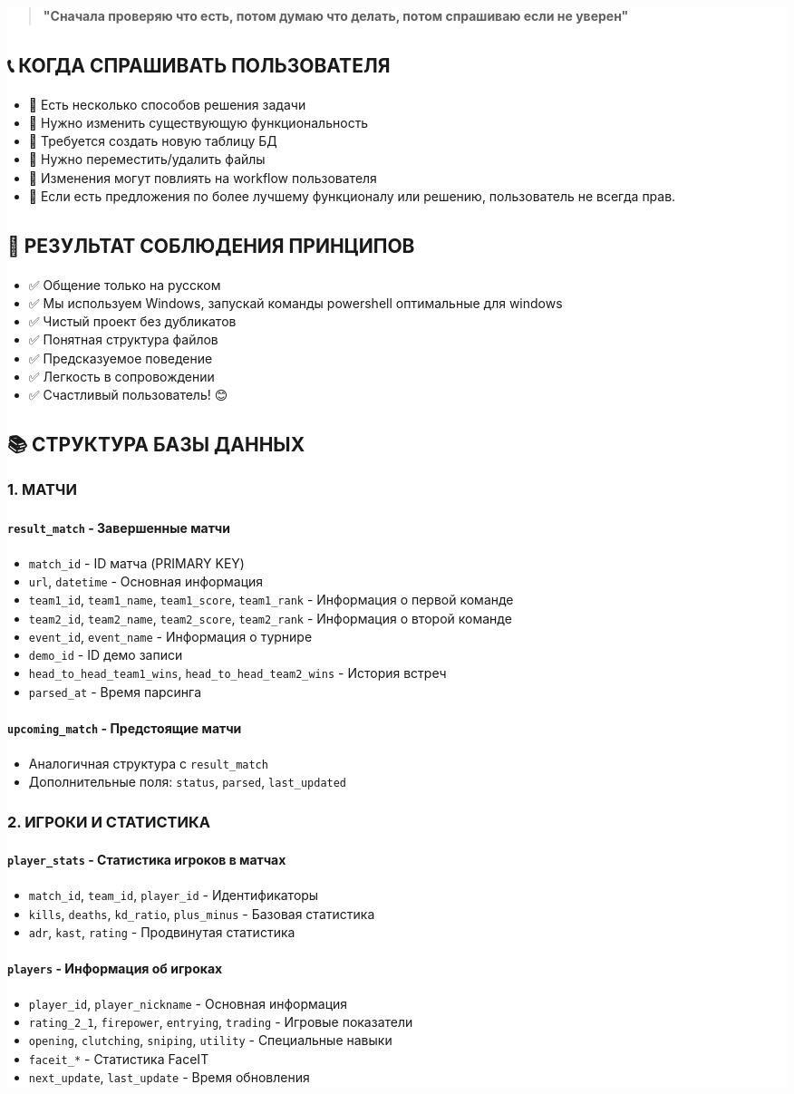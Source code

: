 > **"Сначала проверяю что есть, потом думаю что делать, потом спрашиваю если не уверен"**

## 📞 КОГДА СПРАШИВАТЬ ПОЛЬЗОВАТЕЛЯ

- 🤔 Есть несколько способов решения задачи
- 🤔 Нужно изменить существующую функциональность
- 🤔 Требуется создать новую таблицу БД
- 🤔 Нужно переместить/удалить файлы
- 🤔 Изменения могут повлиять на workflow пользователя
- 🤔 Если есть предложения по более лучшему функционалу или решению, пользователь не всегда прав.

## 🎉 РЕЗУЛЬТАТ СОБЛЮДЕНИЯ ПРИНЦИПОВ

- ✅ Общение только на русском
- ✅ Мы используем Windows, запускай команды powershell оптимальные для windows
- ✅ Чистый проект без дубликатов
- ✅ Понятная структура файлов
- ✅ Предсказуемое поведение
- ✅ Легкость в сопровождении
- ✅ Счастливый пользователь! 😊

## 📚 СТРУКТУРА БАЗЫ ДАННЫХ

### 1. **МАТЧИ**

#### `result_match` - Завершенные матчи

- `match_id` - ID матча (PRIMARY KEY)
- `url`, `datetime` - Основная информация
- `team1_id`, `team1_name`, `team1_score`, `team1_rank` - Информация о первой команде
- `team2_id`, `team2_name`, `team2_score`, `team2_rank` - Информация о второй команде
- `event_id`, `event_name` - Информация о турнире
- `demo_id` - ID демо записи
- `head_to_head_team1_wins`, `head_to_head_team2_wins` - История встреч
- `parsed_at` - Время парсинга

#### `upcoming_match` - Предстоящие матчи

- Аналогичная структура с `result_match`
- Дополнительные поля: `status`, `parsed`, `last_updated`

### 2. **ИГРОКИ И СТАТИСТИКА**

#### `player_stats` - Статистика игроков в матчах

- `match_id`, `team_id`, `player_id` - Идентификаторы
- `kills`, `deaths`, `kd_ratio`, `plus_minus` - Базовая статистика
- `adr`, `kast`, `rating` - Продвинутая статистика

#### `players` - Информация об игроках

- `player_id`, `player_nickname` - Основная информация
- `rating_2_1`, `firepower`, `entrying`, `trading` - Игровые показатели
- `opening`, `clutching`, `sniping`, `utility` - Специальные навыки
- `faceit_*` - Статистика FaceIT
- `next_update`, `last_update` - Время обновления
